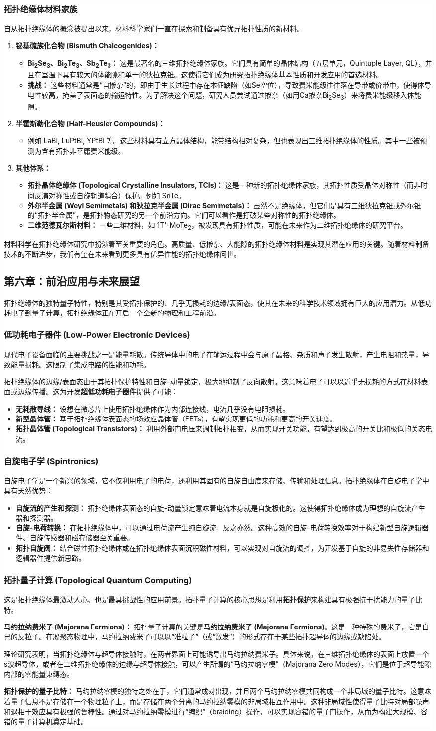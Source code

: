 ### 拓扑绝缘体材料家族

自从拓扑绝缘体的概念被提出以来，材料科学家们一直在探索和制备具有优异拓扑性质的新材料。

1.  **铋基硫族化合物 (Bismuth Chalcogenides)：**
    *   **Bi$_2$Se$_3$、Bi$_2$Te$_3$、Sb$_2$Te$_3$：** 这是最著名的三维拓扑绝缘体家族。它们具有简单的晶体结构（五层单元，Quintuple Layer, QL），并且在室温下具有较大的体能隙和单一的狄拉克锥。这使得它们成为研究拓扑绝缘体基本性质和开发应用的首选材料。
    *   **挑战：** 这些材料通常是“自掺杂”的，即由于生长过程中存在本征缺陷（如Se空位），导致费米能级往往落在导带或价带中，使得体导电性较高，掩盖了表面态的输运特性。为了解决这个问题，研究人员尝试通过掺杂（如用Ca掺杂Bi$_2$Se$_3$）来将费米能级移入体能隙。

2.  **半霍斯勒化合物 (Half-Heusler Compounds)：**
    *   例如 LaBi, LuPtBi, YPtBi 等。这些材料具有立方晶体结构，能带结构相对复杂，但也表现出三维拓扑绝缘体的性质。其中一些被预测为含有拓扑非平庸费米能级。

3.  **其他体系：**
    *   **拓扑晶体绝缘体 (Topological Crystalline Insulators, TCIs)：** 这是一种新的拓扑绝缘体家族，其拓扑性质受晶体对称性（而非时间反演对称性或自旋轨道耦合）保护。例如 SnTe。
    *   **外尔半金属 (Weyl Semimetals) 和狄拉克半金属 (Dirac Semimetals)：** 虽然不是绝缘体，但它们是具有三维狄拉克锥或外尔锥的“拓扑半金属”，是拓扑物态研究的另一个前沿方向。它们可以看作是打破某些对称性的拓扑绝缘体。
    *   **二维范德瓦尔斯材料：** 一些二维材料，如 1T'-MoTe$_2$，被发现具有拓扑性质，可能在未来作为二维拓扑绝缘体的研究平台。

材料科学在拓扑绝缘体研究中扮演着至关重要的角色。高质量、低掺杂、大能隙的拓扑绝缘体材料是实现其潜在应用的关键。随着材料制备技术的不断进步，我们有望在未来看到更多具有优异性能的拓扑绝缘体问世。

## 第六章：前沿应用与未来展望

拓扑绝缘体的独特量子特性，特别是其受拓扑保护的、几乎无损耗的边缘/表面态，使其在未来的科学技术领域拥有巨大的应用潜力。从低功耗电子到量子计算，拓扑绝缘体正在开启一个全新的物理和工程前沿。

### 低功耗电子器件 (Low-Power Electronic Devices)

现代电子设备面临的主要挑战之一是能量耗散。传统导体中的电子在输运过程中会与原子晶格、杂质和声子发生散射，产生电阻和热量，导致能量损耗。这限制了集成电路的性能和功耗。

拓扑绝缘体的边缘/表面态由于其拓扑保护特性和自旋-动量锁定，极大地抑制了反向散射。这意味着电子可以以近乎无损耗的方式在材料表面或边缘传播。这为开发**超低功耗电子器件**提供了可能：
*   **无耗散导线：** 设想在微芯片上使用拓扑绝缘体作为内部连接线，电流几乎没有电阻损耗。
*   **新型晶体管：** 基于拓扑绝缘体表面态的场效应晶体管（FETs），有望实现更低的功耗和更高的开关速度。
*   **拓扑晶体管 (Topological Transistors)：** 利用外部门电压来调制拓扑相变，从而实现开关功能，有望达到极高的开关比和极低的关态电流。

### 自旋电子学 (Spintronics)

自旋电子学是一个新兴的领域，它不仅利用电子的电荷，还利用其固有的自旋自由度来存储、传输和处理信息。拓扑绝缘体在自旋电子学中具有天然优势：
*   **自旋流的产生和探测：** 拓扑绝缘体表面态的自旋-动量锁定意味着电流本身就是自旋极化的。这使得拓扑绝缘体成为理想的自旋流产生器和探测器。
*   **自旋-电荷转换：** 在拓扑绝缘体中，可以通过电荷流产生纯自旋流，反之亦然。这种高效的自旋-电荷转换效率对于构建新型自旋逻辑器件、自旋传感器和磁存储器至关重要。
*   **拓扑自旋阀：** 结合磁性拓扑绝缘体或在拓扑绝缘体表面沉积磁性材料，可以实现对自旋流的调控，为开发基于自旋的非易失性存储器和逻辑器件提供新思路。

### 拓扑量子计算 (Topological Quantum Computing)

这是拓扑绝缘体最激动人心、也是最具挑战性的应用前景。拓扑量子计算的核心思想是利用**拓扑保护**来构建具有极强抗干扰能力的量子比特。

**马约拉纳费米子 (Majorana Fermions)：**
拓扑量子计算的关键是**马约拉纳费米子 (Majorana Fermions)**。这是一种特殊的费米子，它是自己的反粒子。在凝聚态物理中，马约拉纳费米子可以以“准粒子”（或“激发”）的形式存在于某些拓扑超导体的边缘或缺陷处。

理论研究表明，当拓扑绝缘体与超导体接触时，在两者界面上可能诱导出马约拉纳费米子。具体来说，在三维拓扑绝缘体的表面上放置一个s波超导体，或者在二维拓扑绝缘体的边缘与超导体接触，可以产生所谓的“马约拉纳零模”（Majorana Zero Modes），它们是位于超导能隙内部的零能量束缚态。

**拓扑保护的量子比特：**
马约拉纳零模的独特之处在于，它们通常成对出现，并且两个马约拉纳零模共同构成一个非局域的量子比特。这意味着量子信息不是存储在一个物理粒子上，而是存储在两个分离的马约拉纳零模的非局域相互作用中。这种非局域性使得量子比特对局部噪声和退相干效应具有极强的鲁棒性。通过对马约拉纳零模进行“编织”（braiding）操作，可以实现容错的量子门操作，从而为构建大规模、容错的量子计算机奠定基础。

